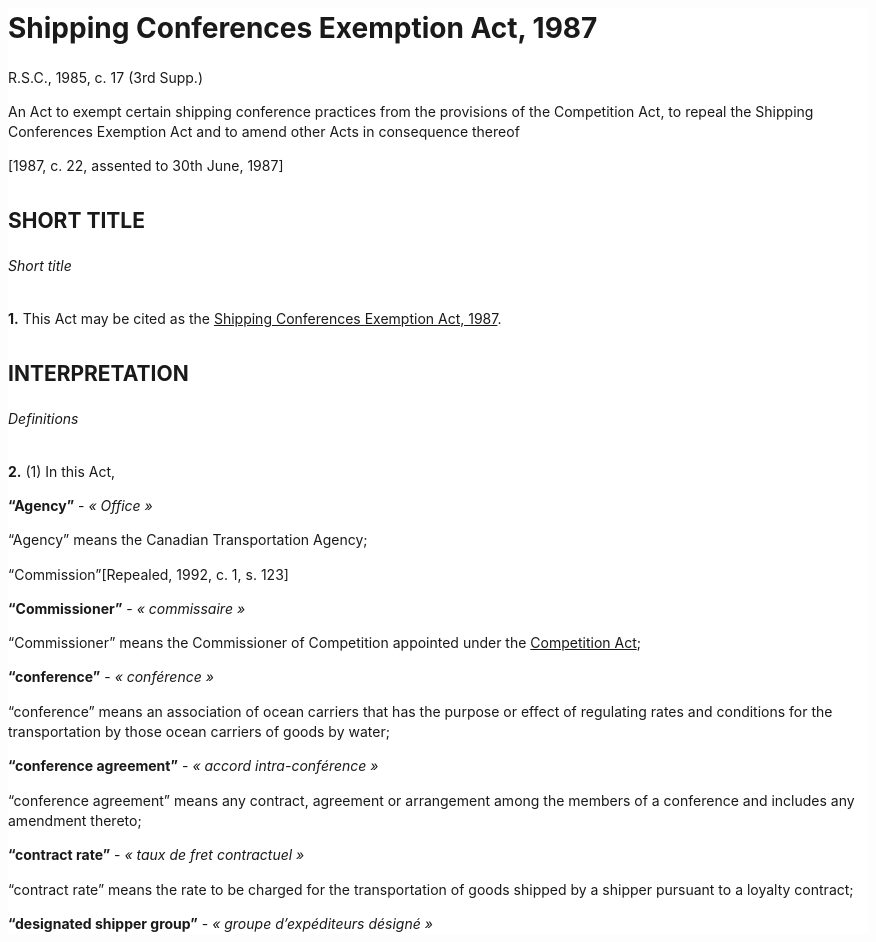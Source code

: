 # Shipping Conferences Exemption Act, 1987

R.S.C., 1985, c. 17 (3rd Supp.)

An Act to exempt certain shipping conference practices from the provisions of the Competition Act, to repeal the Shipping Conferences Exemption Act and to amend other Acts in consequence thereof

[1987, c. 22, assented to 30th June, 1987]

## SHORT TITLE

###### Short title

**1.** This Act may be cited as the [Shipping Conferences Exemption Act, 1987](/canada/eng/acts/S/S-10.01.md).

## INTERPRETATION

###### Definitions

**2.** (1) In this Act,

**“Agency”** - _« Office »_

    

“Agency” means the Canadian Transportation Agency;

    

“Commission”[Repealed, 1992, c. 1, s. 123]

**“Commissioner”** - _« commissaire »_

    

“Commissioner” means the Commissioner of Competition appointed under the [Competition Act](/canada/eng/acts/C/C-34.md);

**“conference”** - _« conférence »_

    

“conference” means an association of ocean carriers that has the purpose or effect of regulating rates and conditions for the transportation by those ocean carriers of goods by water;

**“conference agreement”** - _« accord intra-conférence »_

    

“conference agreement” means any contract, agreement or arrangement among the members of a conference and includes any amendment thereto;

**“contract rate”** - _« taux de fret contractuel »_

    

“contract rate” means the rate to be charged for the transportation of goods shipped by a shipper pursuant to a loyalty contract;

**“designated shipper group”** - _« groupe d’expéditeurs désigné »_
